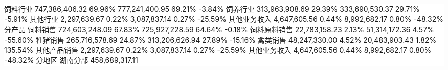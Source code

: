 饲料行业
747,386,406.32
69.96%
777,241,400.95
69.21%
-3.84%
饲养行业
313,963,908.69
29.39%
333,690,530.37
29.71%
-5.91%
其他行业
2,297,639.67
0.22%
3,087,837.14
0.27%
-25.59%
其他业务收入
4,647,605.56
0.44%
8,992,682.17
0.80%
-48.32%
分产品
饲料销售
724,603,248.09
67.83%
725,927,228.59
64.64%
-0.18%
饲料原料销售
22,783,158.23
2.13%
51,314,172.36
4.57%
-55.60%
牲猪销售
265,716,578.69
24.87%
313,206,626.94
27.89%
-15.16%
禽类销售
48,247,330.00
4.52%
20,483,903.43
1.82%
135.54%
其他产品销售
2,297,639.67
0.22%
3,087,837.14
0.27%
-25.59%
其他业务收入
4,647,605.56
0.44%
8,992,682.17
0.80%
-48.32%
分地区
湖南分部
458,689,317.11